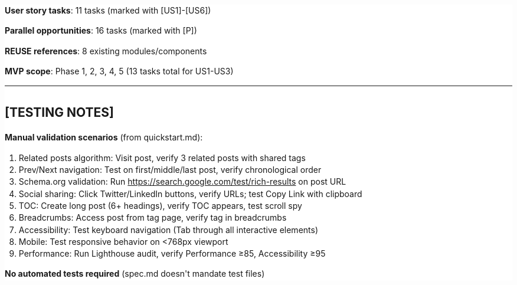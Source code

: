 **User story tasks**: 11 tasks (marked with [US1]-[US6])

**Parallel opportunities**: 16 tasks (marked with [P])

**REUSE references**: 8 existing modules/components

**MVP scope**: Phase 1, 2, 3, 4, 5 (13 tasks total for US1-US3)

---

## [TESTING NOTES]

**Manual validation scenarios** (from quickstart.md):
1. Related posts algorithm: Visit post, verify 3 related posts with shared tags
2. Prev/Next navigation: Test on first/middle/last post, verify chronological order
3. Schema.org validation: Run https://search.google.com/test/rich-results on post URL
4. Social sharing: Click Twitter/LinkedIn buttons, verify URLs; test Copy Link with clipboard
5. TOC: Create long post (6+ headings), verify TOC appears, test scroll spy
6. Breadcrumbs: Access post from tag page, verify tag in breadcrumbs
7. Accessibility: Test keyboard navigation (Tab through all interactive elements)
8. Mobile: Test responsive behavior on <768px viewport
9. Performance: Run Lighthouse audit, verify Performance ≥85, Accessibility ≥95

**No automated tests required** (spec.md doesn't mandate test files)
